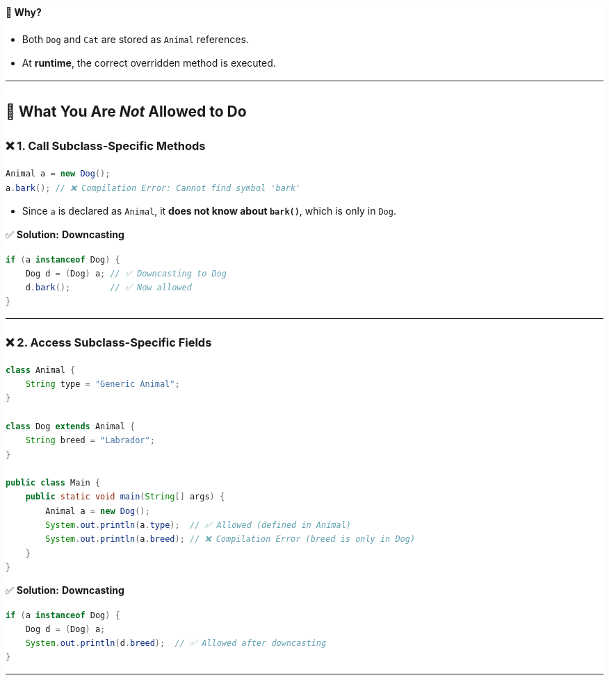 #### **🔹 Why?**

- Both `Dog` and `Cat` are stored as `Animal` references.
    
- At **runtime**, the correct overridden method is executed.
    

---

## **🔹 What You Are _Not_ Allowed to Do**

### ❌ **1. Call Subclass-Specific Methods**

```java
Animal a = new Dog();
a.bark(); // ❌ Compilation Error: Cannot find symbol 'bark'
```

- Since `a` is declared as `Animal`, it **does not know about `bark()`**, which is only in `Dog`.
    

✅ **Solution:** **Downcasting**

```java
if (a instanceof Dog) {  
    Dog d = (Dog) a; // ✅ Downcasting to Dog
    d.bark();        // ✅ Now allowed
}
```

---

### ❌ **2. Access Subclass-Specific Fields**

```java
class Animal {
    String type = "Generic Animal";
}

class Dog extends Animal {
    String breed = "Labrador";
}

public class Main {
    public static void main(String[] args) {
        Animal a = new Dog();
        System.out.println(a.type);  // ✅ Allowed (defined in Animal)
        System.out.println(a.breed); // ❌ Compilation Error (breed is only in Dog)
    }
}
```

✅ **Solution:** **Downcasting**

```java
if (a instanceof Dog) {
    Dog d = (Dog) a;
    System.out.println(d.breed);  // ✅ Allowed after downcasting
}
```

---